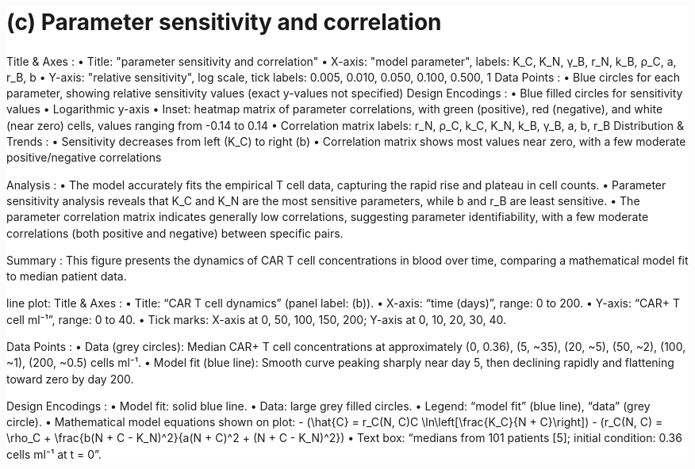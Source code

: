 # (c) Parameter sensitivity and correlation
Title & Axes :
  • Title: "parameter sensitivity and correlation"
  • X-axis: "model parameter", labels: K_C, K_N, γ_B, r_N, k_B, ρ_C, a, r_B, b
  • Y-axis: "relative sensitivity", log scale, tick labels: 0.005, 0.010, 0.050, 0.100, 0.500, 1
Data Points :
  • Blue circles for each parameter, showing relative sensitivity values (exact y-values not specified)
Design Encodings :
  • Blue filled circles for sensitivity values
  • Logarithmic y-axis
  • Inset: heatmap matrix of parameter correlations, with green (positive), red (negative), and white (near zero) cells, values ranging from -0.14 to 0.14
  • Correlation matrix labels: r_N, ρ_C, k_C, K_N, k_B, γ_B, a, b, r_B
Distribution & Trends :
  • Sensitivity decreases from left (K_C) to right (b)
  • Correlation matrix shows most values near zero, with a few moderate positive/negative correlations

Analysis :
  • The model accurately fits the empirical T cell data, capturing the rapid rise and plateau in cell counts.
  • Parameter sensitivity analysis reveals that K_C and K_N are the most sensitive parameters, while b and r_B are least sensitive.
  • The parameter correlation matrix indicates generally low correlations, suggesting parameter identifiability, with a few moderate correlations (both positive and negative) between specific pairs. 

Summary : This figure presents the dynamics of CAR T cell concentrations in blood over time, comparing a mathematical model fit to median patient data.

line plot:
Title & Axes :
  • Title: “CAR T cell dynamics” (panel label: (b)).
  • X-axis: “time (days)”, range: 0 to 200.
  • Y-axis: “CAR+ T cell ml⁻¹”, range: 0 to 40.
  • Tick marks: X-axis at 0, 50, 100, 150, 200; Y-axis at 0, 10, 20, 30, 40.

Data Points :
  • Data (grey circles): Median CAR+ T cell concentrations at approximately (0, 0.36), (5, ~35), (20, ~5), (50, ~2), (100, ~1), (200, ~0.5) cells ml⁻¹.
  • Model fit (blue line): Smooth curve peaking sharply near day 5, then declining rapidly and flattening toward zero by day 200.

Design Encodings :
  • Model fit: solid blue line.
  • Data: large grey filled circles.
  • Legend: “model fit” (blue line), “data” (grey circle).
  • Mathematical model equations shown on plot:
    - \(\hat{C} = r_C(N, C)C \ln\left[\frac{K_C}{N + C}\right]\)
    - \(r_C(N, C) = \rho_C + \frac{b(N + C - K_N)^2}{a(N + C)^2 + (N + C - K_N)^2}\)
  • Text box: “medians from 101 patients [5]; initial condition: 0.36 cells ml⁻¹ at t = 0”.
